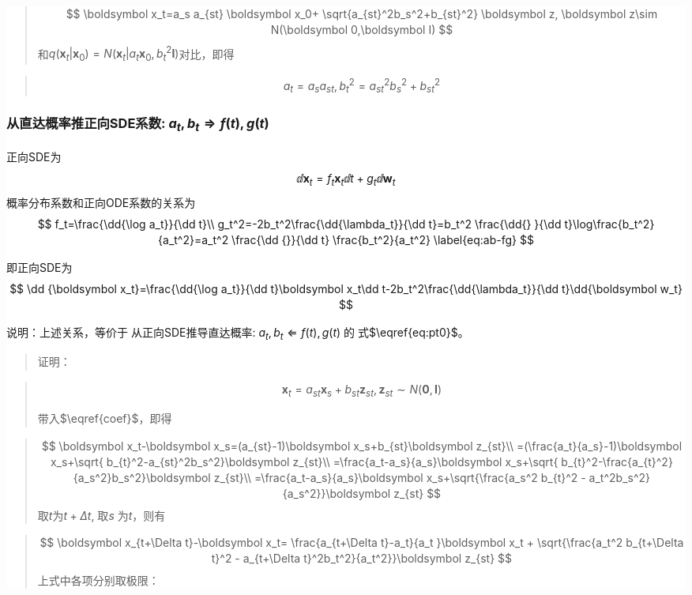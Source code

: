 >   $$
>   \boldsymbol x_t=a_s a_{st} \boldsymbol x_0+ \sqrt{a_{st}^2b_s^2+b_{st}^2} \boldsymbol z, \boldsymbol z\sim N(\boldsymbol 0,\boldsymbol I)
>   $$
>   和$q(\boldsymbol{x}_t|\boldsymbol{x}_0)=N(\boldsymbol{x}_t|a_t \boldsymbol x_0, b_t^2 \boldsymbol I)$对比，即得

>   $$
>   a_{t}=a_s a_{st}, b_{t}^2=a_{st}^2b_s^2+b_{st}^2
>   $$

### 从直达概率推正向SDE系数: $a_t,b_t\Rightarrow f(t),g(t)$

正向SDE为
$$
\dd {\boldsymbol x_t}=f_t\boldsymbol x_t\dd t+g_t\dd{\boldsymbol w_t}\label{ddpm-sde}
$$
概率分布系数和正向ODE系数的关系为
$$
f_t=\frac{\dd{\log a_t}}{\dd t}\\
g_t^2=-2b_t^2\frac{\dd{\lambda_t}}{\dd t}=b_t^2 \frac{\dd{} }{\dd t}\log\frac{b_t^2}{a_t^2}=a_t^2 \frac{\dd {}}{\dd t} \frac{b_t^2}{a_t^2} \label{eq:ab-fg}
$$

即正向SDE为
$$
\dd {\boldsymbol x_t}=\frac{\dd{\log a_t}}{\dd t}\boldsymbol x_t\dd t-2b_t^2\frac{\dd{\lambda_t}}{\dd t}\dd{\boldsymbol w_t}
$$

说明：上述关系，等价于 从正向SDE推导直达概率: $a_t,b_t\Leftarrow f(t),g(t)$ 的 式$\eqref{eq:pt0}$。

>   证明：

>   $$
>   \boldsymbol x_t=a_{st}\boldsymbol x_s+b_{st}\boldsymbol z_{st}, \boldsymbol z_{st}\sim N(\boldsymbol 0,\boldsymbol I)
>   $$
>
>   带入$\eqref{coef}$，即得

>   $$
>   \boldsymbol x_t-\boldsymbol x_s=(a_{st}-1)\boldsymbol x_s+b_{st}\boldsymbol z_{st}\\
>   =(\frac{a_t}{a_s}-1)\boldsymbol x_s+\sqrt{ b_{t}^2-a_{st}^2b_s^2}\boldsymbol z_{st}\\
>   =\frac{a_t-a_s}{a_s}\boldsymbol x_s+\sqrt{ b_{t}^2-\frac{a_{t}^2}{a_s^2}b_s^2}\boldsymbol z_{st}\\
>   =\frac{a_t-a_s}{a_s}\boldsymbol x_s+\sqrt{\frac{a_s^2 b_{t}^2 - a_t^2b_s^2}{a_s^2}}\boldsymbol z_{st}
>   $$
>   取$t$为$t+\Delta t$, 取$s$ 为$t$​​，则有

>   $$
>   \boldsymbol x_{t+\Delta t}-\boldsymbol x_t=
>   \frac{a_{t+\Delta t}-a_t}{a_t }\boldsymbol x_t +
>   \sqrt{\frac{a_t^2 b_{t+\Delta t}^2 - a_{t+\Delta t}^2b_t^2}{a_t^2}}\boldsymbol z_{st}
>   $$
>   上式中各项分别取极限：
